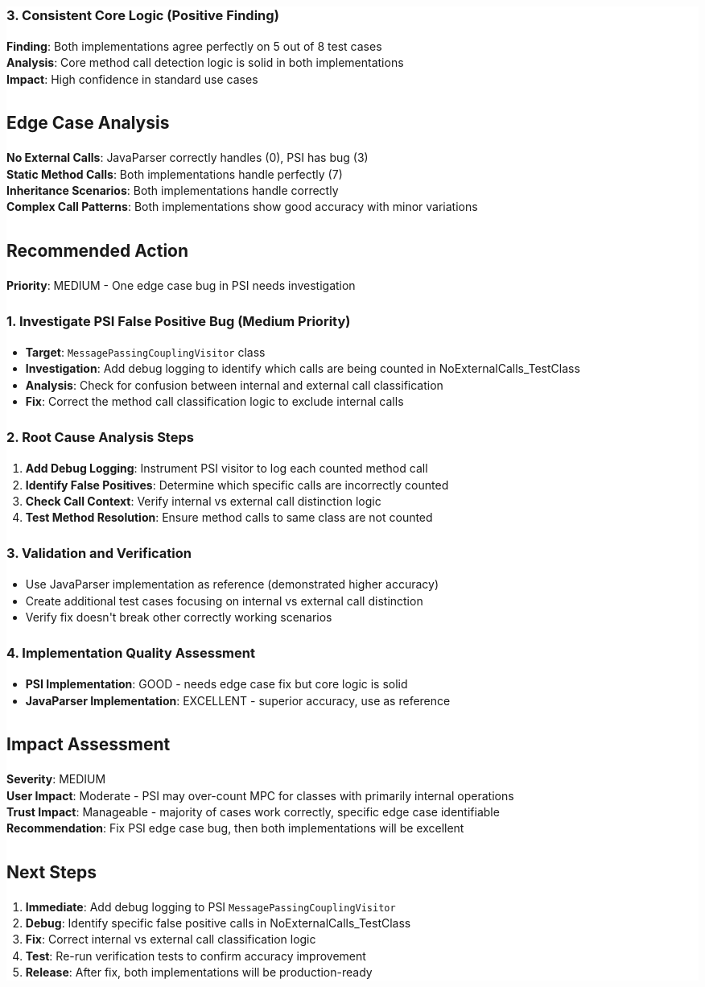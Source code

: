 ### 3. Consistent Core Logic (Positive Finding)
**Finding**: Both implementations agree perfectly on 5 out of 8 test cases  
**Analysis**: Core method call detection logic is solid in both implementations  
**Impact**: High confidence in standard use cases

## Edge Case Analysis
**No External Calls**: JavaParser correctly handles (0), PSI has bug (3)  
**Static Method Calls**: Both implementations handle perfectly (7)  
**Inheritance Scenarios**: Both implementations handle correctly  
**Complex Call Patterns**: Both implementations show good accuracy with minor variations

## Recommended Action
**Priority**: MEDIUM - One edge case bug in PSI needs investigation

### 1. Investigate PSI False Positive Bug (Medium Priority)
- **Target**: `MessagePassingCouplingVisitor` class
- **Investigation**: Add debug logging to identify which calls are being counted in NoExternalCalls_TestClass
- **Analysis**: Check for confusion between internal and external call classification
- **Fix**: Correct the method call classification logic to exclude internal calls

### 2. Root Cause Analysis Steps
1. **Add Debug Logging**: Instrument PSI visitor to log each counted method call
2. **Identify False Positives**: Determine which specific calls are incorrectly counted
3. **Check Call Context**: Verify internal vs external call distinction logic
4. **Test Method Resolution**: Ensure method calls to same class are not counted

### 3. Validation and Verification
- Use JavaParser implementation as reference (demonstrated higher accuracy)
- Create additional test cases focusing on internal vs external call distinction
- Verify fix doesn't break other correctly working scenarios

### 4. Implementation Quality Assessment
- **PSI Implementation**: GOOD - needs edge case fix but core logic is solid
- **JavaParser Implementation**: EXCELLENT - superior accuracy, use as reference

## Impact Assessment
**Severity**: MEDIUM  
**User Impact**: Moderate - PSI may over-count MPC for classes with primarily internal operations  
**Trust Impact**: Manageable - majority of cases work correctly, specific edge case identifiable  
**Recommendation**: Fix PSI edge case bug, then both implementations will be excellent

## Next Steps
1. **Immediate**: Add debug logging to PSI `MessagePassingCouplingVisitor`
2. **Debug**: Identify specific false positive calls in NoExternalCalls_TestClass
3. **Fix**: Correct internal vs external call classification logic
4. **Test**: Re-run verification tests to confirm accuracy improvement
5. **Release**: After fix, both implementations will be production-ready
